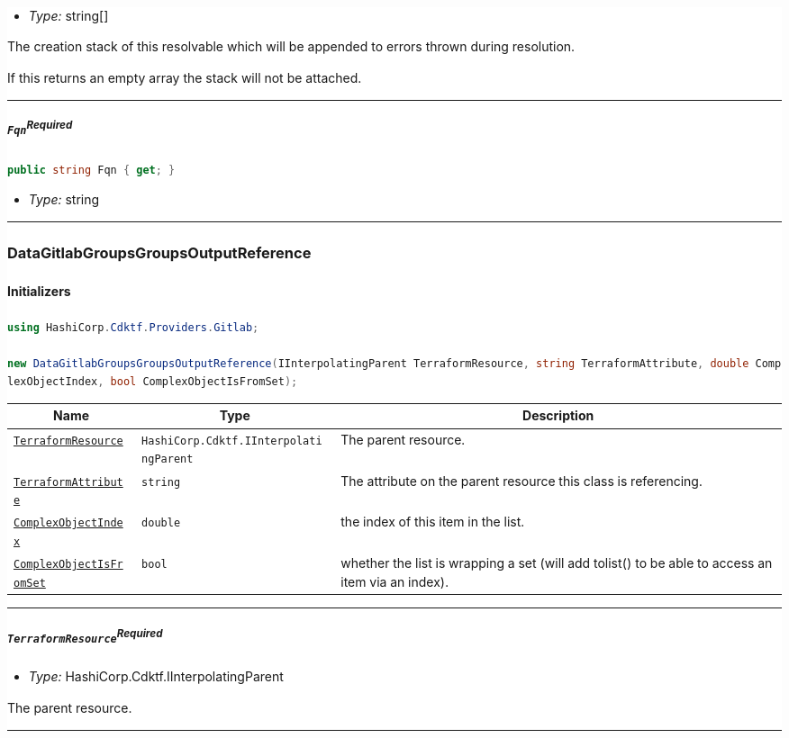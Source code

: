 - *Type:* string[]

The creation stack of this resolvable which will be appended to errors thrown during resolution.

If this returns an empty array the stack will not be attached.

---

##### `Fqn`<sup>Required</sup> <a name="Fqn" id="@cdktf/provider-gitlab.dataGitlabGroups.DataGitlabGroupsGroupsList.property.fqn"></a>

```csharp
public string Fqn { get; }
```

- *Type:* string

---


### DataGitlabGroupsGroupsOutputReference <a name="DataGitlabGroupsGroupsOutputReference" id="@cdktf/provider-gitlab.dataGitlabGroups.DataGitlabGroupsGroupsOutputReference"></a>

#### Initializers <a name="Initializers" id="@cdktf/provider-gitlab.dataGitlabGroups.DataGitlabGroupsGroupsOutputReference.Initializer"></a>

```csharp
using HashiCorp.Cdktf.Providers.Gitlab;

new DataGitlabGroupsGroupsOutputReference(IInterpolatingParent TerraformResource, string TerraformAttribute, double ComplexObjectIndex, bool ComplexObjectIsFromSet);
```

| **Name** | **Type** | **Description** |
| --- | --- | --- |
| <code><a href="#@cdktf/provider-gitlab.dataGitlabGroups.DataGitlabGroupsGroupsOutputReference.Initializer.parameter.terraformResource">TerraformResource</a></code> | <code>HashiCorp.Cdktf.IInterpolatingParent</code> | The parent resource. |
| <code><a href="#@cdktf/provider-gitlab.dataGitlabGroups.DataGitlabGroupsGroupsOutputReference.Initializer.parameter.terraformAttribute">TerraformAttribute</a></code> | <code>string</code> | The attribute on the parent resource this class is referencing. |
| <code><a href="#@cdktf/provider-gitlab.dataGitlabGroups.DataGitlabGroupsGroupsOutputReference.Initializer.parameter.complexObjectIndex">ComplexObjectIndex</a></code> | <code>double</code> | the index of this item in the list. |
| <code><a href="#@cdktf/provider-gitlab.dataGitlabGroups.DataGitlabGroupsGroupsOutputReference.Initializer.parameter.complexObjectIsFromSet">ComplexObjectIsFromSet</a></code> | <code>bool</code> | whether the list is wrapping a set (will add tolist() to be able to access an item via an index). |

---

##### `TerraformResource`<sup>Required</sup> <a name="TerraformResource" id="@cdktf/provider-gitlab.dataGitlabGroups.DataGitlabGroupsGroupsOutputReference.Initializer.parameter.terraformResource"></a>

- *Type:* HashiCorp.Cdktf.IInterpolatingParent

The parent resource.

---
